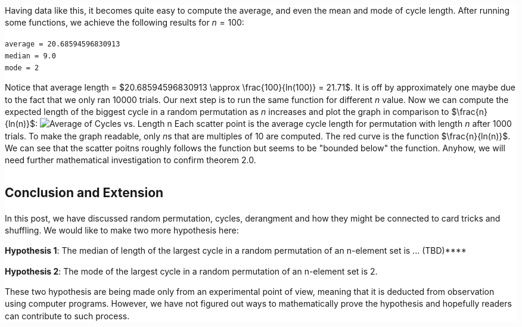 Having data like this, it becomes quite easy to compute the average, and even the mean and mode of cycle length. After running some functions, we achieve the following results for $n=100$:

```
average = 20.68594596830913
median = 9.0
mode = 2
```
Notice that average length = $20.68594596830913 \approx \frac{100}{ln(100)} = 21.71$. It is off by approximately one maybe due to the fact that we only ran 10000 trials. Our next step is to run the same function for different $n$ value. Now we can compute the expected length of the biggest cycle in a random permutation as $n$ increases and plot the graph in comparison to $\frac{n}{ln(n)}$: 
<img src='https://i.ibb.co/MpNhHQy/3.png' title='Average of Cycles vs. Length n'>
Each scatter point is the average cycle length for permutation with length $n$ after 1000 trials. To make the graph readable, only $n$s that are multiples of $10$ are computed. The red curve is the function $\frac{n}{ln(n)}$. We can see that the scatter poitns roughly follows the function but seems to be "bounded below" the function. Anyhow, we will need further mathematical investigation to confirm theorem 2.0.

## Conclusion and Extension
In this post, we have discussed random permutation, cycles, derangment and how they might be connected to card tricks and shuffling. We would like to make two more hypothesis here:

**Hypothesis 1**: The median of length of the largest cycle in a random permutation of an n-element set is ... (TBD)****

**Hypothesis 2**: The mode of the largest cycle in a random permutation of an n-element set is $2$.

These two hypothesis are being made only from an experimental point of view, meaning that it is deducted from observation using computer programs. However, we have not figured out ways to mathematically prove the hypothesis and hopefully readers can contribute to such process.